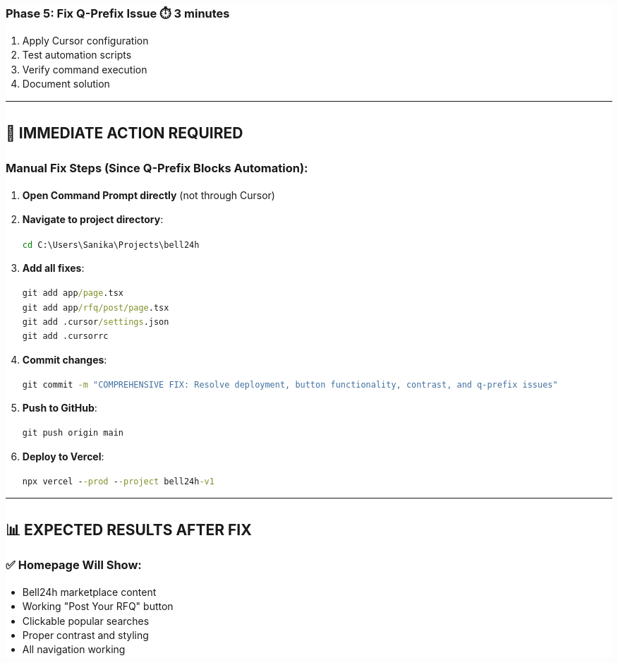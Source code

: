 ### **Phase 5: Fix Q-Prefix Issue** ⏱️ 3 minutes
1. Apply Cursor configuration
2. Test automation scripts
3. Verify command execution
4. Document solution

---

## 🚀 **IMMEDIATE ACTION REQUIRED**

### **Manual Fix Steps (Since Q-Prefix Blocks Automation):**

1. **Open Command Prompt directly** (not through Cursor)
2. **Navigate to project directory**:
   ```cmd
   cd C:\Users\Sanika\Projects\bell24h
   ```

3. **Add all fixes**:
   ```cmd
   git add app/page.tsx
   git add app/rfq/post/page.tsx
   git add .cursor/settings.json
   git add .cursorrc
   ```

4. **Commit changes**:
   ```cmd
   git commit -m "COMPREHENSIVE FIX: Resolve deployment, button functionality, contrast, and q-prefix issues"
   ```

5. **Push to GitHub**:
   ```cmd
   git push origin main
   ```

6. **Deploy to Vercel**:
   ```cmd
   npx vercel --prod --project bell24h-v1
   ```

---

## 📊 **EXPECTED RESULTS AFTER FIX**

### **✅ Homepage Will Show**:
- Bell24h marketplace content
- Working "Post Your RFQ" button
- Clickable popular searches
- Proper contrast and styling
- All navigation working
